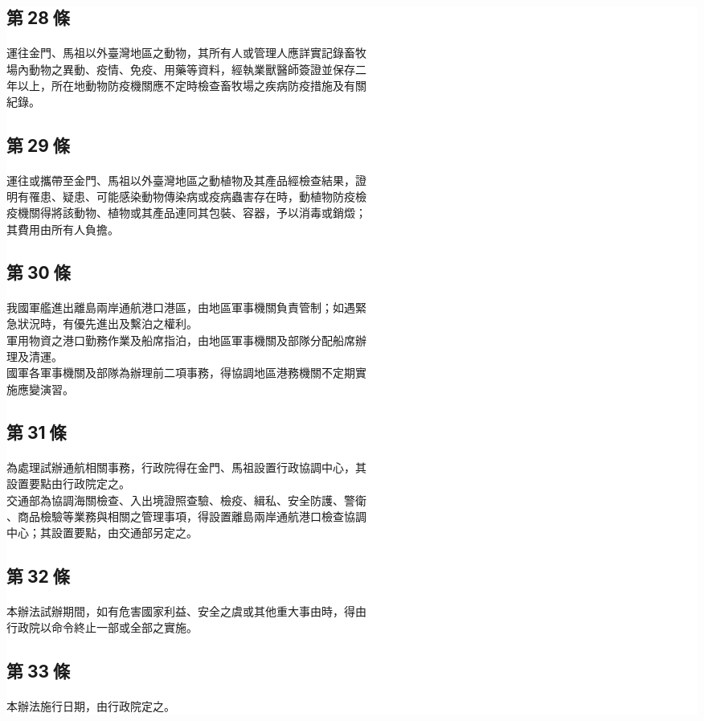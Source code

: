 第 28 條
--------
運往金門、馬祖以外臺灣地區之動物，其所有人或管理人應詳實記錄畜牧  
場內動物之異動、疫情、免疫、用藥等資料，經執業獸醫師簽證並保存二  
年以上，所在地動物防疫機關應不定時檢查畜牧場之疾病防疫措施及有關  
紀錄。

第 29 條
--------
運往或攜帶至金門、馬祖以外臺灣地區之動植物及其產品經檢查結果，證  
明有罹患、疑患、可能感染動物傳染病或疫病蟲害存在時，動植物防疫檢  
疫機關得將該動物、植物或其產品連同其包裝、容器，予以消毒或銷燬；  
其費用由所有人負擔。

第 30 條
--------
我國軍艦進出離島兩岸通航港口港區，由地區軍事機關負責管制；如遇緊  
急狀況時，有優先進出及繫泊之權利。  
軍用物資之港口勤務作業及船席指泊，由地區軍事機關及部隊分配船席辦  
理及清運。  
國軍各軍事機關及部隊為辦理前二項事務，得協調地區港務機關不定期實  
施應變演習。

第 31 條
--------
為處理試辦通航相關事務，行政院得在金門、馬祖設置行政協調中心，其  
設置要點由行政院定之。  
交通部為協調海關檢查、入出境證照查驗、檢疫、緝私、安全防護、警衛  
、商品檢驗等業務與相關之管理事項，得設置離島兩岸通航港口檢查協調  
中心；其設置要點，由交通部另定之。

第 32 條
--------
本辦法試辦期間，如有危害國家利益、安全之虞或其他重大事由時，得由  
行政院以命令終止一部或全部之實施。

第 33 條
--------
本辦法施行日期，由行政院定之。

